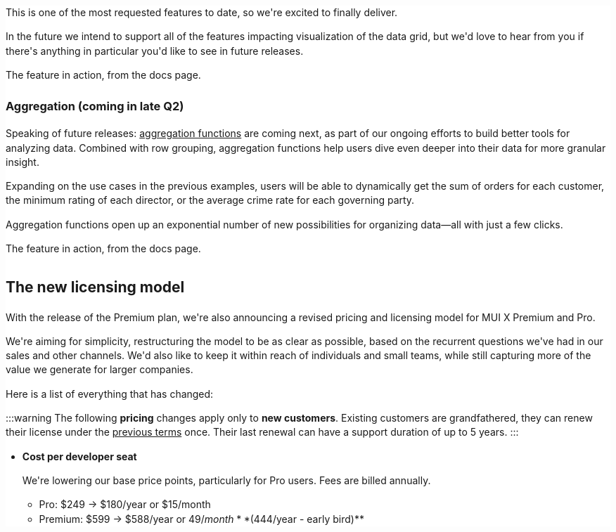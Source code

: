 This is one of the most requested features to date, so we're excited to finally deliver.

In the future we intend to support all of the features impacting visualization of the data grid, but we'd love to hear from you if there's anything in particular you'd like to see in future releases.

<video width="1610" height="1080" autoplay muted loop playsinline>
  <source src="/static/blog/premium-plan-release/excel-export-example.mp4" type="video/mp4" />
</video>

<p class="blog-description">The feature in action, from the docs page.</p>

### Aggregation (coming in late Q2)

Speaking of future releases: [aggregation functions](https://mui.com/x/react-data-grid/aggregation/) are coming next, as part of our ongoing efforts to build better tools for analyzing data.
Combined with row grouping, aggregation functions help users dive even deeper into their data for more granular insight.

Expanding on the use cases in the previous examples, users will be able to dynamically get the sum of orders for each customer, the minimum rating of each director, or the average crime rate for each governing party.

Aggregation functions open up an exponential number of new possibilities for organizing data—all with just a few clicks.

<video width="1408" height="1080" autoplay muted loop playsinline controls>
  <source src="/static/blog/premium-plan-release/aggregation-example.mp4" type="video/mp4" />
</video>

<p class="blog-description">The feature in action, from the docs page.</p>

## The new licensing model

With the release of the Premium plan, we're also announcing a revised pricing and licensing model for MUI X Premium and Pro.

We're aiming for simplicity, restructuring the model to be as clear as possible, based on the recurrent questions we've had in our sales and other channels.
We'd also like to keep it within reach of individuals and small teams, while still capturing more of the value we generate for larger companies.

Here is a list of everything that has changed:

:::warning
The following **pricing** changes apply only to **new customers**.
Existing customers are grandfathered, they can renew their license under the [previous terms](https://mui.com/legal/mui-x-eula-2022-05-08/) once.
Their last renewal can have a support duration of up to 5 years.
:::

- **Cost per developer seat**

  We're lowering our base price points, particularly for Pro users. Fees are billed annually.

  - Pro: $249 → $180/year or $15/month
  - Premium: $599 → $588/year or $49/month **($444/year - early bird)**
